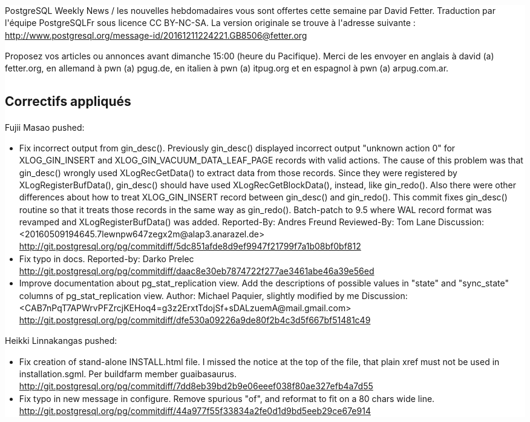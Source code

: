 </ul>

<p>PostgreSQL Weekly News / les nouvelles hebdomadaires vous sont offertes cette semaine par David Fetter. Traduction par l'&eacute;quipe PostgreSQLFr sous licence CC BY-NC-SA. La version originale se trouve &agrave; l'adresse suivante : <a target="_blank" href="http://www.postgresql.org/message-id/20161211224221.GB8506@fetter.org">http://www.postgresql.org/message-id/20161211224221.GB8506@fetter.org</a></p>

<p>Proposez vos articles ou annonces avant dimanche 15:00 (heure du Pacifique). Merci de les envoyer en anglais &agrave; david (a) fetter.org, en allemand &agrave; pwn (a) pgug.de, en italien &agrave; pwn (a) itpug.org et en espagnol &agrave; pwn (a) arpug.com.ar.</p>




<h2>Correctifs appliqu&eacute;s</h2>

<p>Fujii Masao pushed:</p>

<ul>

<li>Fix incorrect output from gin_desc(). Previously gin_desc() displayed incorrect output "unknown action 0" for XLOG_GIN_INSERT and XLOG_GIN_VACUUM_DATA_LEAF_PAGE records with valid actions. The cause of this problem was that gin_desc() wrongly used XLogRecGetData() to extract data from those records. Since they were registered by XLogRegisterBufData(), gin_desc() should have used XLogRecGetBlockData(), instead, like gin_redo(). Also there were other differences about how to treat XLOG_GIN_INSERT record between gin_desc() and gin_redo(). This commit fixes gin_desc() routine so that it treats those records in the same way as gin_redo(). Batch-patch to 9.5 where WAL record format was revamped and XLogRegisterBufData() was added. Reported-By: Andres Freund Reviewed-By: Tom Lane Discussion: &lt;20160509194645.7lewnpw647zegx2m@alap3.anarazel.de&gt; <a target="_blank" href="http://git.postgresql.org/pg/commitdiff/5dc851afde8d9ef9947f21799f7a1b08bf0bf812">http://git.postgresql.org/pg/commitdiff/5dc851afde8d9ef9947f21799f7a1b08bf0bf812</a></li>

<li>Fix typo in docs. Reported-by: Darko Prelec <a target="_blank" href="http://git.postgresql.org/pg/commitdiff/daac8e30eb7874722f277ae3461abe46a39e56ed">http://git.postgresql.org/pg/commitdiff/daac8e30eb7874722f277ae3461abe46a39e56ed</a></li>

<li>Improve documentation about pg_stat_replication view. Add the descriptions of possible values in "state" and "sync_state" columns of pg_stat_replication view. Author: Michael Paquier, slightly modified by me Discussion: &lt;CAB7nPqT7APWrvPFZrcjKEHoq4=g3z2ErxtTdojSf+sDALzuemA@mail.gmail.com&gt; <a target="_blank" href="http://git.postgresql.org/pg/commitdiff/dfe530a09226a9de80f2b4c3d5f667bf51481c49">http://git.postgresql.org/pg/commitdiff/dfe530a09226a9de80f2b4c3d5f667bf51481c49</a></li>

</ul>

<p>Heikki Linnakangas pushed:</p>

<ul>

<li>Fix creation of stand-alone INSTALL.html file. I missed the notice at the top of the file, that plain xref must not be used in installation.sgml. Per buildfarm member guaibasaurus. <a target="_blank" href="http://git.postgresql.org/pg/commitdiff/7dd8eb39bd2b9e06eeef038f80ae327efb4a7d55">http://git.postgresql.org/pg/commitdiff/7dd8eb39bd2b9e06eeef038f80ae327efb4a7d55</a></li>

<li>Fix typo in new message in configure. Remove spurious "of", and reformat to fit on a 80 chars wide line. <a target="_blank" href="http://git.postgresql.org/pg/commitdiff/44a977f55f33834a2fe0d1d9bd5eeb29ce67e914">http://git.postgresql.org/pg/commitdiff/44a977f55f33834a2fe0d1d9bd5eeb29ce67e914</a></li>

